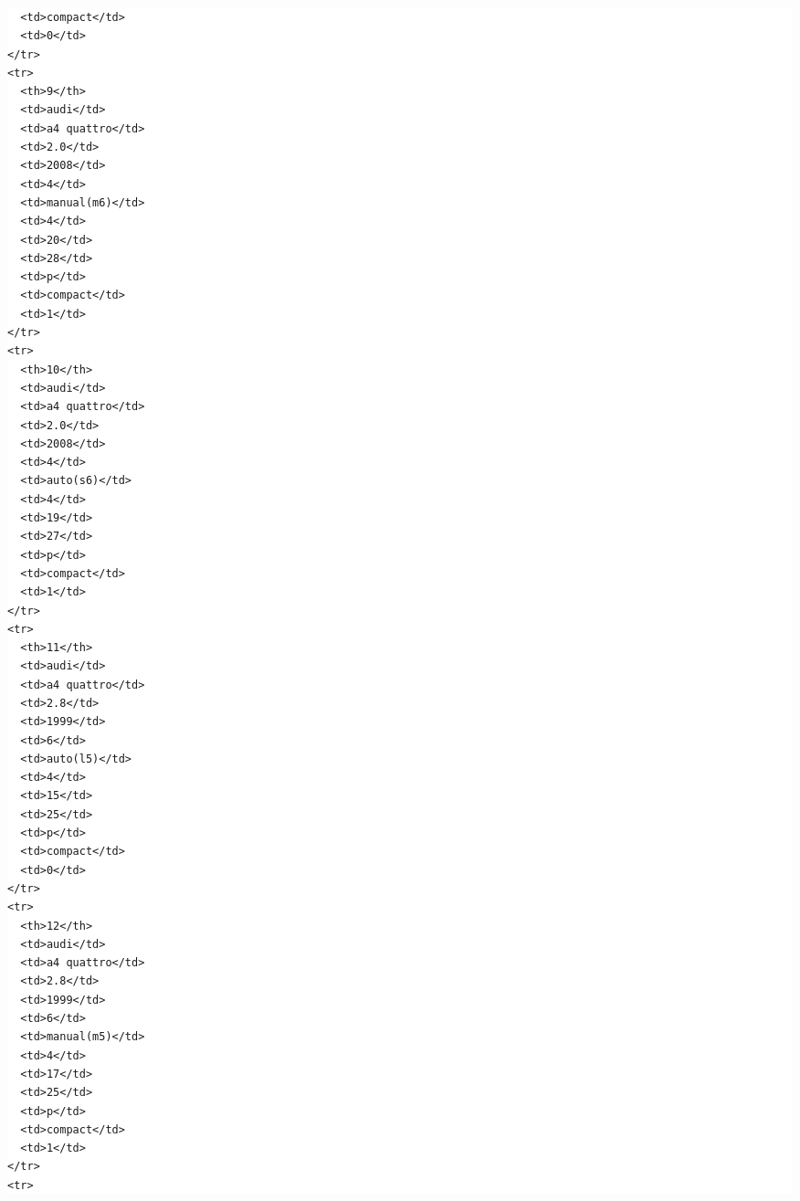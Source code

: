       <td>compact</td>
      <td>0</td>
    </tr>
    <tr>
      <th>9</th>
      <td>audi</td>
      <td>a4 quattro</td>
      <td>2.0</td>
      <td>2008</td>
      <td>4</td>
      <td>manual(m6)</td>
      <td>4</td>
      <td>20</td>
      <td>28</td>
      <td>p</td>
      <td>compact</td>
      <td>1</td>
    </tr>
    <tr>
      <th>10</th>
      <td>audi</td>
      <td>a4 quattro</td>
      <td>2.0</td>
      <td>2008</td>
      <td>4</td>
      <td>auto(s6)</td>
      <td>4</td>
      <td>19</td>
      <td>27</td>
      <td>p</td>
      <td>compact</td>
      <td>1</td>
    </tr>
    <tr>
      <th>11</th>
      <td>audi</td>
      <td>a4 quattro</td>
      <td>2.8</td>
      <td>1999</td>
      <td>6</td>
      <td>auto(l5)</td>
      <td>4</td>
      <td>15</td>
      <td>25</td>
      <td>p</td>
      <td>compact</td>
      <td>0</td>
    </tr>
    <tr>
      <th>12</th>
      <td>audi</td>
      <td>a4 quattro</td>
      <td>2.8</td>
      <td>1999</td>
      <td>6</td>
      <td>manual(m5)</td>
      <td>4</td>
      <td>17</td>
      <td>25</td>
      <td>p</td>
      <td>compact</td>
      <td>1</td>
    </tr>
    <tr>